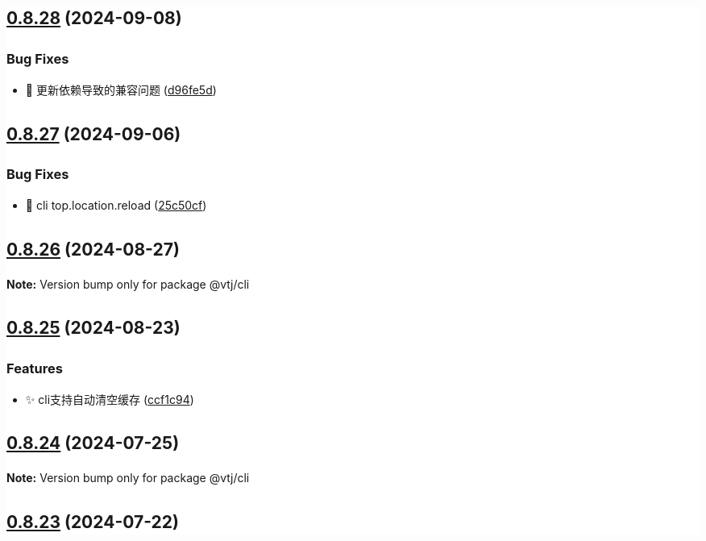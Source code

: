 ## [0.8.28](https://gitee.com/newgateway/vtj/compare/@vtj/cli@0.8.27...@vtj/cli@0.8.28) (2024-09-08)


### Bug Fixes

* 🐛 更新依赖导致的兼容问题 ([d96fe5d](https://gitee.com/newgateway/vtj/commits/d96fe5d457ab1dc35ace670dca062a3cd86894c2))





## [0.8.27](https://gitee.com/newgateway/vtj/compare/@vtj/cli@0.8.26...@vtj/cli@0.8.27) (2024-09-06)


### Bug Fixes

* 🐛 cli top.location.reload ([25c50cf](https://gitee.com/newgateway/vtj/commits/25c50cfa57a4b2c307a002c26ba5b4ca976ed1c4))






## [0.8.26](https://gitee.com/newgateway/vtj/compare/@vtj/cli@0.8.25...@vtj/cli@0.8.26) (2024-08-27)

**Note:** Version bump only for package @vtj/cli






## [0.8.25](https://gitee.com/newgateway/vtj/compare/@vtj/cli@0.8.24...@vtj/cli@0.8.25) (2024-08-23)


### Features

* ✨ cli支持自动清空缓存 ([ccf1c94](https://gitee.com/newgateway/vtj/commits/ccf1c941fccbd45cd9f1860852dd86e7876fb780))






## [0.8.24](https://gitee.com/newgateway/vtj/compare/@vtj/cli@0.8.23...@vtj/cli@0.8.24) (2024-07-25)

**Note:** Version bump only for package @vtj/cli





## [0.8.23](https://gitee.com/newgateway/vtj/compare/@vtj/cli@0.8.22...@vtj/cli@0.8.23) (2024-07-22)
